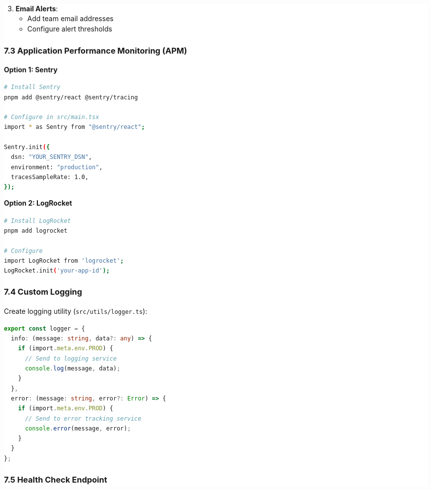 3. **Email Alerts**:
   - Add team email addresses
   - Configure alert thresholds

### 7.3 Application Performance Monitoring (APM)

**Option 1: Sentry**
```bash
# Install Sentry
pnpm add @sentry/react @sentry/tracing

# Configure in src/main.tsx
import * as Sentry from "@sentry/react";

Sentry.init({
  dsn: "YOUR_SENTRY_DSN",
  environment: "production",
  tracesSampleRate: 1.0,
});
```

**Option 2: LogRocket**
```bash
# Install LogRocket
pnpm add logrocket

# Configure
import LogRocket from 'logrocket';
LogRocket.init('your-app-id');
```

### 7.4 Custom Logging

Create logging utility (`src/utils/logger.ts`):
```typescript
export const logger = {
  info: (message: string, data?: any) => {
    if (import.meta.env.PROD) {
      // Send to logging service
      console.log(message, data);
    }
  },
  error: (message: string, error?: Error) => {
    if (import.meta.env.PROD) {
      // Send to error tracking service
      console.error(message, error);
    }
  }
};
```

### 7.5 Health Check Endpoint
